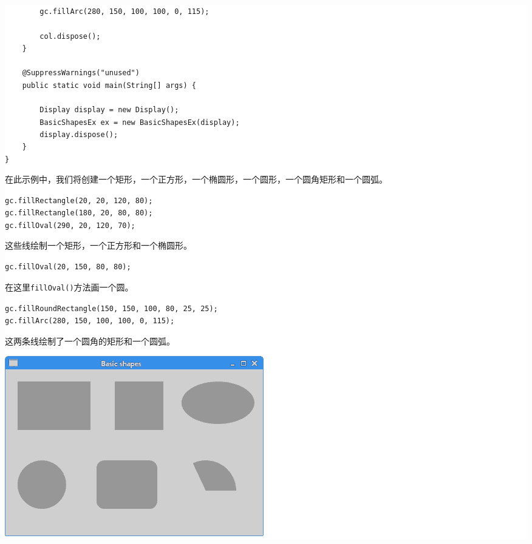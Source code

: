 ```
        gc.fillArc(280, 150, 100, 100, 0, 115);

        col.dispose();
    }

    @SuppressWarnings("unused")
    public static void main(String[] args) {

        Display display = new Display();
        BasicShapesEx ex = new BasicShapesEx(display);
        display.dispose();
    }
}

```

在此示例中，我们将创建一个矩形，一个正方形，一个椭圆形，一个圆形，一个圆角矩形和一个圆弧。

```
gc.fillRectangle(20, 20, 120, 80);
gc.fillRectangle(180, 20, 80, 80);
gc.fillOval(290, 20, 120, 70);

```

这些线绘制一个矩形，一个正方形和一个椭圆形。

```
gc.fillOval(20, 150, 80, 80);

```

在这里`fillOval()`方法画一个圆。

```
gc.fillRoundRectangle(150, 150, 100, 80, 25, 25);
gc.fillArc(280, 150, 100, 100, 0, 115);

```

这两条线绘制了一个圆角的矩形和一个圆弧。

![Basic shapes](img/7458e5581ed80b46a810d93dd7b85e31.jpg)
